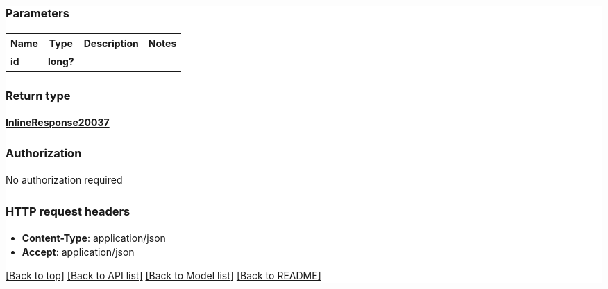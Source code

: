 ### Parameters

Name | Type | Description  | Notes
------------- | ------------- | ------------- | -------------
 **id** | **long?**|  | 

### Return type

[**InlineResponse20037**](InlineResponse20037.md)

### Authorization

No authorization required

### HTTP request headers

 - **Content-Type**: application/json
 - **Accept**: application/json

[[Back to top]](#) [[Back to API list]](../README.md#documentation-for-api-endpoints) [[Back to Model list]](../README.md#documentation-for-models) [[Back to README]](../README.md)

